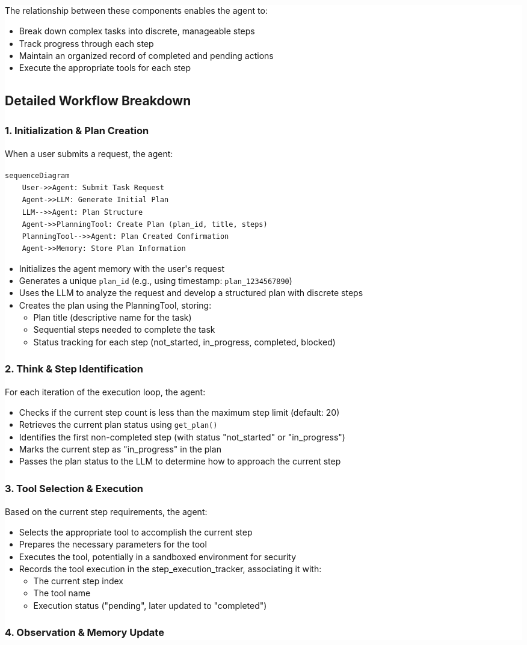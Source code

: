 The relationship between these components enables the agent to:
- Break down complex tasks into discrete, manageable steps
- Track progress through each step
- Maintain an organized record of completed and pending actions
- Execute the appropriate tools for each step

## Detailed Workflow Breakdown

### 1. Initialization & Plan Creation

When a user submits a request, the agent:

```mermaid
sequenceDiagram
    User->>Agent: Submit Task Request
    Agent->>LLM: Generate Initial Plan
    LLM-->>Agent: Plan Structure
    Agent->>PlanningTool: Create Plan (plan_id, title, steps)
    PlanningTool-->>Agent: Plan Created Confirmation
    Agent->>Memory: Store Plan Information
```

- Initializes the agent memory with the user's request
- Generates a unique `plan_id` (e.g., using timestamp: `plan_1234567890`)
- Uses the LLM to analyze the request and develop a structured plan with discrete steps
- Creates the plan using the PlanningTool, storing:
  - Plan title (descriptive name for the task)
  - Sequential steps needed to complete the task
  - Status tracking for each step (not_started, in_progress, completed, blocked)

### 2. Think & Step Identification

For each iteration of the execution loop, the agent:

- Checks if the current step count is less than the maximum step limit (default: 20)
- Retrieves the current plan status using `get_plan()`
- Identifies the first non-completed step (with status "not_started" or "in_progress")
- Marks the current step as "in_progress" in the plan
- Passes the plan status to the LLM to determine how to approach the current step

### 3. Tool Selection & Execution

Based on the current step requirements, the agent:

- Selects the appropriate tool to accomplish the current step
- Prepares the necessary parameters for the tool
- Executes the tool, potentially in a sandboxed environment for security
- Records the tool execution in the step_execution_tracker, associating it with:
  - The current step index
  - The tool name
  - Execution status ("pending", later updated to "completed")

### 4. Observation & Memory Update
